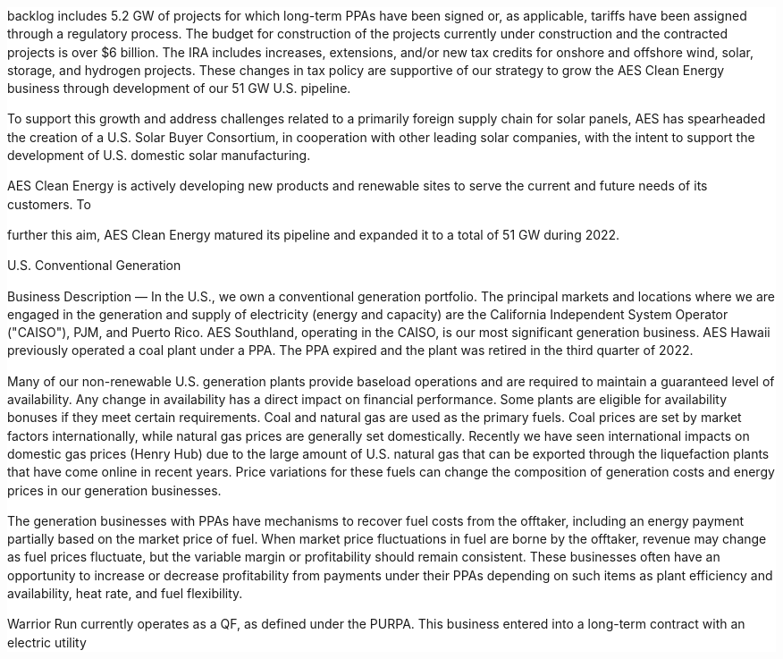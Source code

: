 backlog includes 5.2 GW of projects for which long-term PPAs have been signed or, as applicable, tariffs have been assigned through a
regulatory process. The budget for construction of the projects currently under construction and the contracted projects is over $6 billion. The
IRA includes increases, extensions, and/or new tax credits for onshore and offshore wind, solar, storage, and hydrogen projects. These changes
in tax policy are supportive of our strategy to grow the AES Clean Energy business through development of our 51 GW U.S. pipeline.

To support this growth and address challenges related to a primarily foreign supply chain for solar panels, AES has spearheaded the
creation of a U.S. Solar Buyer Consortium, in cooperation with other leading solar companies, with the intent to support the development of U.S.
domestic solar manufacturing.

AES Clean Energy is actively developing new products and renewable sites to serve the current and future needs of its customers. To

further this aim, AES Clean Energy matured its pipeline and expanded it to a total of 51 GW during 2022.

U.S. Conventional Generation

Business Description — In the U.S., we own a conventional generation portfolio. The principal markets and locations where we are
engaged in the generation and supply of electricity (energy and capacity) are the California Independent System Operator ("CAISO"), PJM, and
Puerto Rico. AES Southland, operating in the CAISO, is our most significant generation business. AES Hawaii previously operated a coal plant
under a PPA. The PPA expired and the plant was retired in the third quarter of 2022.

Many of our non-renewable U.S. generation plants provide baseload operations and are required to maintain a guaranteed level of
availability. Any change in availability has a direct impact on financial performance. Some plants are eligible for availability bonuses if they meet
certain requirements. Coal and natural gas are used as the primary fuels. Coal prices are set by market factors internationally, while natural gas
prices are generally set domestically. Recently we have seen international impacts on domestic gas prices (Henry Hub) due to the large amount
of U.S. natural gas that can be exported through the liquefaction plants that have come online in recent years. Price variations for these fuels
can change the composition of generation costs and energy prices in our generation businesses.

The generation businesses with PPAs have mechanisms to recover fuel costs from the offtaker, including an energy payment partially
based on the market price of fuel. When market price fluctuations in fuel are borne by the offtaker, revenue may change as fuel prices fluctuate,
but the variable margin or profitability should remain consistent. These businesses often have an opportunity to increase or decrease profitability
from payments under their PPAs depending on such items as plant efficiency and availability, heat rate, and fuel flexibility.

Warrior Run currently operates as a QF, as defined under the PURPA. This business entered into a long-term contract with an electric utility
